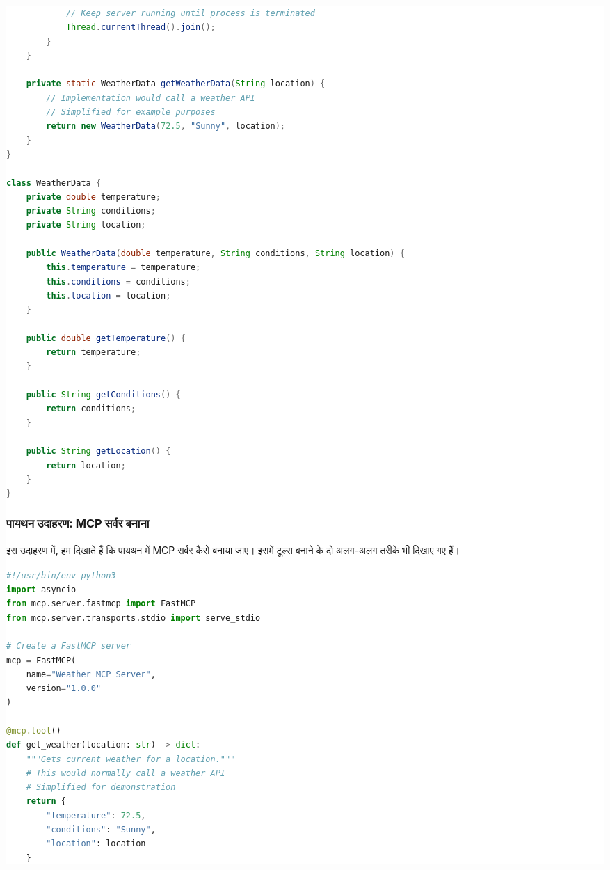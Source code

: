 ```java
            // Keep server running until process is terminated
            Thread.currentThread().join();
        }
    }
    
    private static WeatherData getWeatherData(String location) {
        // Implementation would call a weather API
        // Simplified for example purposes
        return new WeatherData(72.5, "Sunny", location);
    }
}

class WeatherData {
    private double temperature;
    private String conditions;
    private String location;
    
    public WeatherData(double temperature, String conditions, String location) {
        this.temperature = temperature;
        this.conditions = conditions;
        this.location = location;
    }
    
    public double getTemperature() {
        return temperature;
    }
    
    public String getConditions() {
        return conditions;
    }
    
    public String getLocation() {
        return location;
    }
}
```  

### पायथन उदाहरण: MCP सर्वर बनाना

इस उदाहरण में, हम दिखाते हैं कि पायथन में MCP सर्वर कैसे बनाया जाए। इसमें टूल्स बनाने के दो अलग-अलग तरीके भी दिखाए गए हैं।  

```python
#!/usr/bin/env python3
import asyncio
from mcp.server.fastmcp import FastMCP
from mcp.server.transports.stdio import serve_stdio

# Create a FastMCP server
mcp = FastMCP(
    name="Weather MCP Server",
    version="1.0.0"
)

@mcp.tool()
def get_weather(location: str) -> dict:
    """Gets current weather for a location."""
    # This would normally call a weather API
    # Simplified for demonstration
    return {
        "temperature": 72.5,
        "conditions": "Sunny",
        "location": location
    }
```